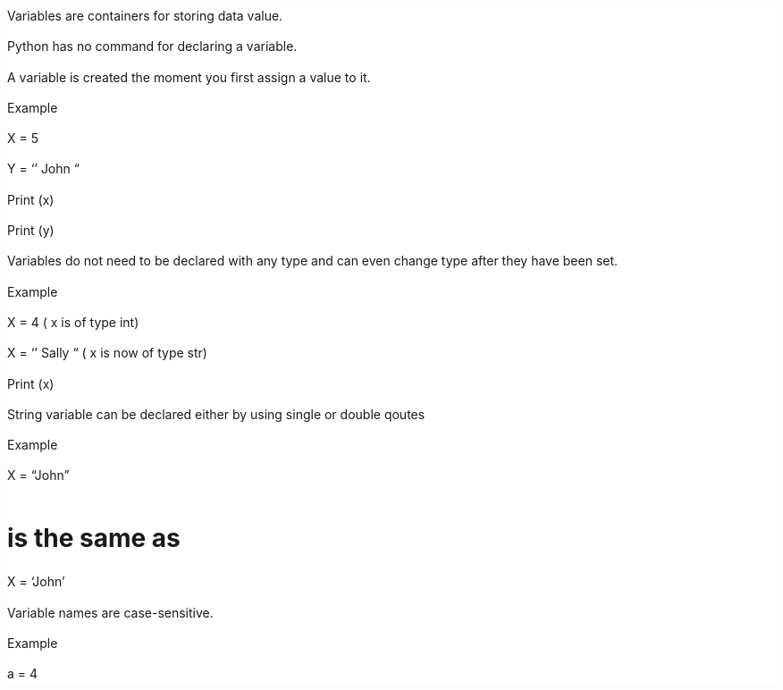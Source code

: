  

Variables are containers for storing data value. 

Python has no command for declaring a variable. 

A variable is created the moment you first assign a value to it. 

 

Example  

X = 5 

Y = ‘’ John “ 

Print (x) 

Print (y) 

 

 

Variables do not need to be declared with any type and can even change type after they have been set. 

 

 Example 

 

X = 4   ( x is of type int) 

X = ‘’ Sally “  ( x is now of type str) 

Print (x) 

 

 

String variable can be declared either by using single or double qoutes 

 

Example 

 

X = “John” 

 

# is the same as  

 

X = ‘John’ 

 

Variable names are case-sensitive. 

 

Example 

 

  a = 4 
